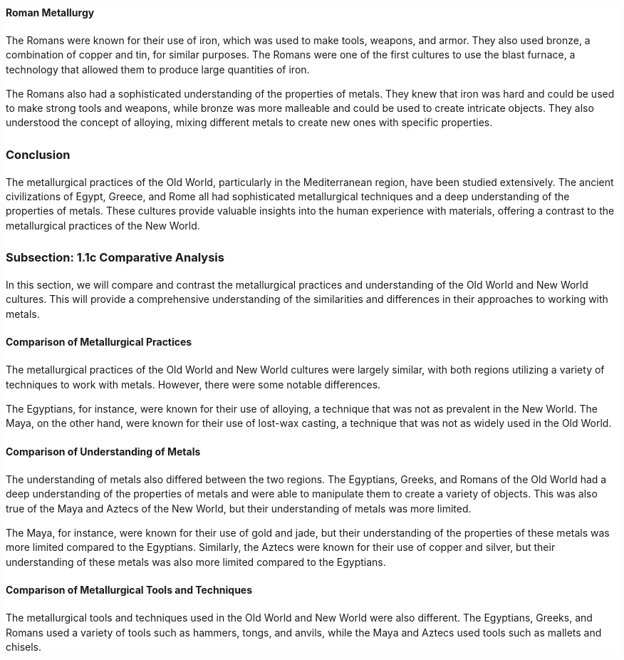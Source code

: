 #### Roman Metallurgy

The Romans were known for their use of iron, which was used to make tools, weapons, and armor. They also used bronze, a combination of copper and tin, for similar purposes. The Romans were one of the first cultures to use the blast furnace, a technology that allowed them to produce large quantities of iron.

The Romans also had a sophisticated understanding of the properties of metals. They knew that iron was hard and could be used to make strong tools and weapons, while bronze was more malleable and could be used to create intricate objects. They also understood the concept of alloying, mixing different metals to create new ones with specific properties.

### Conclusion

The metallurgical practices of the Old World, particularly in the Mediterranean region, have been studied extensively. The ancient civilizations of Egypt, Greece, and Rome all had sophisticated metallurgical techniques and a deep understanding of the properties of metals. These cultures provide valuable insights into the human experience with materials, offering a contrast to the metallurgical practices of the New World.




### Subsection: 1.1c Comparative Analysis

In this section, we will compare and contrast the metallurgical practices and understanding of the Old World and New World cultures. This will provide a comprehensive understanding of the similarities and differences in their approaches to working with metals.

#### Comparison of Metallurgical Practices

The metallurgical practices of the Old World and New World cultures were largely similar, with both regions utilizing a variety of techniques to work with metals. However, there were some notable differences.

The Egyptians, for instance, were known for their use of alloying, a technique that was not as prevalent in the New World. The Maya, on the other hand, were known for their use of lost-wax casting, a technique that was not as widely used in the Old World.

#### Comparison of Understanding of Metals

The understanding of metals also differed between the two regions. The Egyptians, Greeks, and Romans of the Old World had a deep understanding of the properties of metals and were able to manipulate them to create a variety of objects. This was also true of the Maya and Aztecs of the New World, but their understanding of metals was more limited.

The Maya, for instance, were known for their use of gold and jade, but their understanding of the properties of these metals was more limited compared to the Egyptians. Similarly, the Aztecs were known for their use of copper and silver, but their understanding of these metals was also more limited compared to the Egyptians.

#### Comparison of Metallurgical Tools and Techniques

The metallurgical tools and techniques used in the Old World and New World were also different. The Egyptians, Greeks, and Romans used a variety of tools such as hammers, tongs, and anvils, while the Maya and Aztecs used tools such as mallets and chisels.
